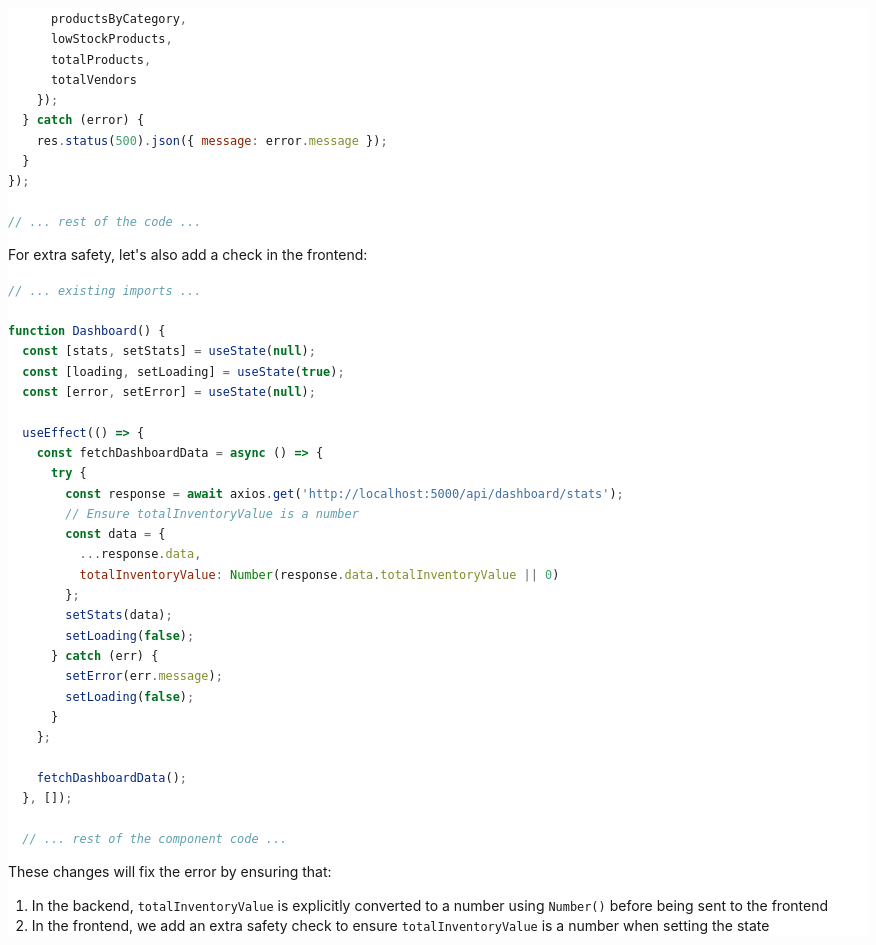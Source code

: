 ```javascript
      productsByCategory,
      lowStockProducts,
      totalProducts,
      totalVendors
    });
  } catch (error) {
    res.status(500).json({ message: error.message });
  }
});

// ... rest of the code ...
```

For extra safety, let's also add a check in the frontend:

```javascriptreact
// ... existing imports ...

function Dashboard() {
  const [stats, setStats] = useState(null);
  const [loading, setLoading] = useState(true);
  const [error, setError] = useState(null);

  useEffect(() => {
    const fetchDashboardData = async () => {
      try {
        const response = await axios.get('http://localhost:5000/api/dashboard/stats');
        // Ensure totalInventoryValue is a number
        const data = {
          ...response.data,
          totalInventoryValue: Number(response.data.totalInventoryValue || 0)
        };
        setStats(data);
        setLoading(false);
      } catch (err) {
        setError(err.message);
        setLoading(false);
      }
    };

    fetchDashboardData();
  }, []);

  // ... rest of the component code ...
```

These changes will fix the error by ensuring that:

1. In the backend, `totalInventoryValue` is explicitly converted to a number using `Number()` before being sent to the frontend
2. In the frontend, we add an extra safety check to ensure `totalInventoryValue` is a number when setting the state
